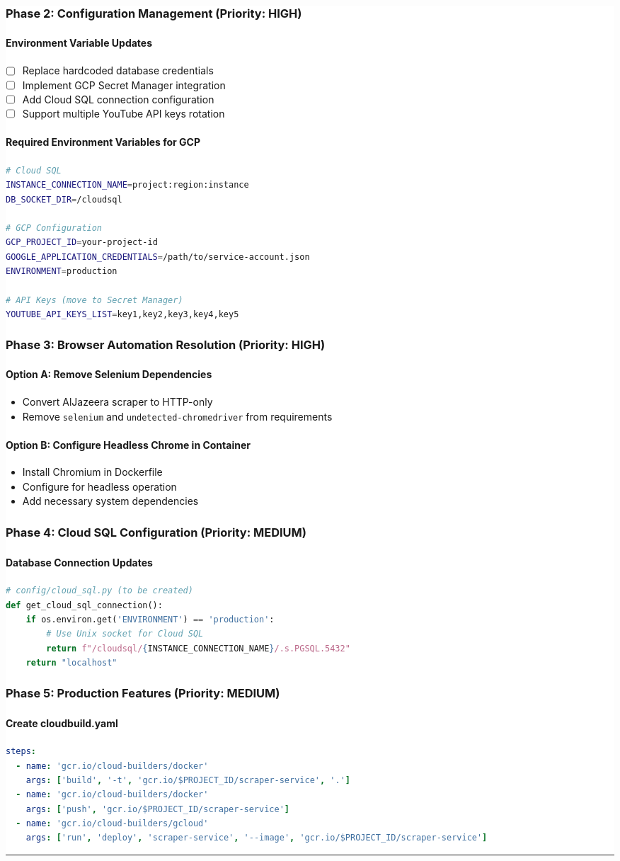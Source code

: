 ### Phase 2: Configuration Management (Priority: HIGH)

#### Environment Variable Updates
- [ ] Replace hardcoded database credentials
- [ ] Implement GCP Secret Manager integration
- [ ] Add Cloud SQL connection configuration
- [ ] Support multiple YouTube API keys rotation

#### Required Environment Variables for GCP
```bash
# Cloud SQL
INSTANCE_CONNECTION_NAME=project:region:instance
DB_SOCKET_DIR=/cloudsql

# GCP Configuration  
GCP_PROJECT_ID=your-project-id
GOOGLE_APPLICATION_CREDENTIALS=/path/to/service-account.json
ENVIRONMENT=production

# API Keys (move to Secret Manager)
YOUTUBE_API_KEYS_LIST=key1,key2,key3,key4,key5
```

### Phase 3: Browser Automation Resolution (Priority: HIGH)

#### Option A: Remove Selenium Dependencies
- Convert AlJazeera scraper to HTTP-only
- Remove `selenium` and `undetected-chromedriver` from requirements

#### Option B: Configure Headless Chrome in Container
- Install Chromium in Dockerfile
- Configure for headless operation
- Add necessary system dependencies

### Phase 4: Cloud SQL Configuration (Priority: MEDIUM)

#### Database Connection Updates
```python
# config/cloud_sql.py (to be created)
def get_cloud_sql_connection():
    if os.environ.get('ENVIRONMENT') == 'production':
        # Use Unix socket for Cloud SQL
        return f"/cloudsql/{INSTANCE_CONNECTION_NAME}/.s.PGSQL.5432"
    return "localhost"
```

### Phase 5: Production Features (Priority: MEDIUM)

#### Create cloudbuild.yaml
```yaml
steps:
  - name: 'gcr.io/cloud-builders/docker'
    args: ['build', '-t', 'gcr.io/$PROJECT_ID/scraper-service', '.']
  - name: 'gcr.io/cloud-builders/docker'
    args: ['push', 'gcr.io/$PROJECT_ID/scraper-service']
  - name: 'gcr.io/cloud-builders/gcloud'
    args: ['run', 'deploy', 'scraper-service', '--image', 'gcr.io/$PROJECT_ID/scraper-service']
```

---
